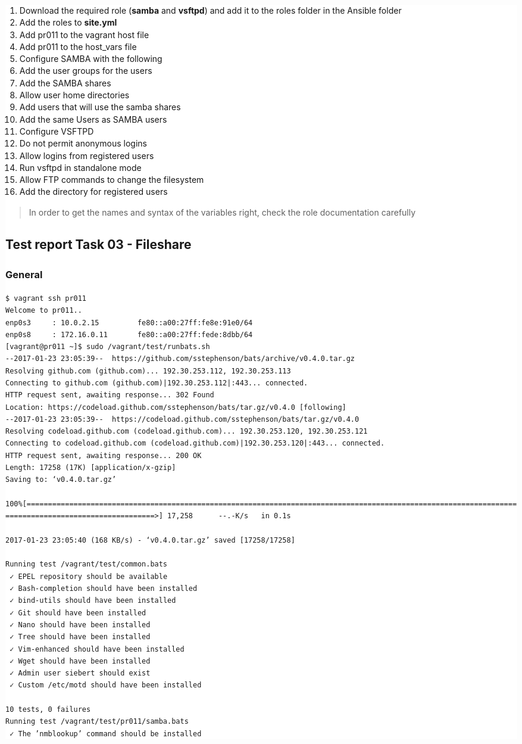 1. Download the required role (**samba** and **vsftpd**) and add it to the roles folder in the Ansible folder
2. Add the roles to **site.yml**
3. Add pr011 to the vagrant host file
4. Add pr011 to the host_vars file
5. Configure SAMBA with the following
  6. Add the user groups for the users
  7. Add the SAMBA shares
  8. Allow user home directories
  9. Add users that will use the samba shares
  10. Add the same Users as SAMBA users
11. Configure VSFTPD
  12. Do not permit anonymous logins
  13. Allow logins from registered users
  14. Run vsftpd in standalone mode
  15. Allow FTP commands to change the filesystem
  16. Add the directory for registered users

> In order to get the names and syntax of the variables right, check the role documentation carefully


## Test report Task 03 - Fileshare

### General

```
$ vagrant ssh pr011
Welcome to pr011..
enp0s3     : 10.0.2.15         fe80::a00:27ff:fe8e:91e0/64
enp0s8     : 172.16.0.11       fe80::a00:27ff:fede:8dbb/64
[vagrant@pr011 ~]$ sudo /vagrant/test/runbats.sh
--2017-01-23 23:05:39--  https://github.com/sstephenson/bats/archive/v0.4.0.tar.gz
Resolving github.com (github.com)... 192.30.253.112, 192.30.253.113
Connecting to github.com (github.com)|192.30.253.112|:443... connected.
HTTP request sent, awaiting response... 302 Found
Location: https://codeload.github.com/sstephenson/bats/tar.gz/v0.4.0 [following]
--2017-01-23 23:05:39--  https://codeload.github.com/sstephenson/bats/tar.gz/v0.4.0
Resolving codeload.github.com (codeload.github.com)... 192.30.253.120, 192.30.253.121
Connecting to codeload.github.com (codeload.github.com)|192.30.253.120|:443... connected.
HTTP request sent, awaiting response... 200 OK
Length: 17258 (17K) [application/x-gzip]
Saving to: ‘v0.4.0.tar.gz’

100%[======================================================================================================================================================>] 17,258      --.-K/s   in 0.1s

2017-01-23 23:05:40 (168 KB/s) - ‘v0.4.0.tar.gz’ saved [17258/17258]

Running test /vagrant/test/common.bats
 ✓ EPEL repository should be available
 ✓ Bash-completion should have been installed
 ✓ bind-utils should have been installed
 ✓ Git should have been installed
 ✓ Nano should have been installed
 ✓ Tree should have been installed
 ✓ Vim-enhanced should have been installed
 ✓ Wget should have been installed
 ✓ Admin user siebert should exist
 ✓ Custom /etc/motd should have been installed

10 tests, 0 failures
Running test /vagrant/test/pr011/samba.bats
 ✓ The ’nmblookup’ command should be installed
```